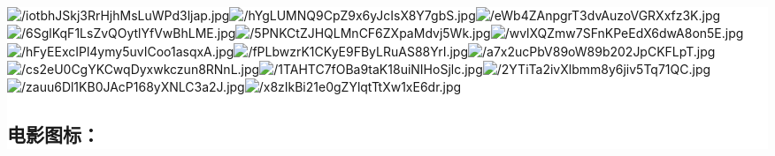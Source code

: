 <img src="https://image.tmdb.org/t/p/original/iotbhJSkj3RrHjhMsLuWPd3ljap.jpg" alt="/iotbhJSkj3RrHjhMsLuWPd3ljap.jpg" title="/iotbhJSkj3RrHjhMsLuWPd3ljap.jpg"><img src="https://image.tmdb.org/t/p/original/hYgLUMNQ9CpZ9x6yJcIsX8Y7gbS.jpg" alt="/hYgLUMNQ9CpZ9x6yJcIsX8Y7gbS.jpg" title="/hYgLUMNQ9CpZ9x6yJcIsX8Y7gbS.jpg"><img src="https://image.tmdb.org/t/p/original/eWb4ZAnpgrT3dvAuzoVGRXxfz3K.jpg" alt="/eWb4ZAnpgrT3dvAuzoVGRXxfz3K.jpg" title="/eWb4ZAnpgrT3dvAuzoVGRXxfz3K.jpg"><img src="https://image.tmdb.org/t/p/original/6SglKqF1LsZvQOytlYfVwBhLME.jpg" alt="/6SglKqF1LsZvQOytlYfVwBhLME.jpg" title="/6SglKqF1LsZvQOytlYfVwBhLME.jpg"><img src="https://image.tmdb.org/t/p/original/5PNKCtZJHQLMnCF6ZXpaMdvj5Wk.jpg" alt="/5PNKCtZJHQLMnCF6ZXpaMdvj5Wk.jpg" title="/5PNKCtZJHQLMnCF6ZXpaMdvj5Wk.jpg"><img src="https://image.tmdb.org/t/p/original/wvlXQZmw7SFnKPeEdX6dwA8on5E.jpg" alt="/wvlXQZmw7SFnKPeEdX6dwA8on5E.jpg" title="/wvlXQZmw7SFnKPeEdX6dwA8on5E.jpg"><img src="https://image.tmdb.org/t/p/original/hFyEExcIPl4ymy5uvICoo1asqxA.jpg" alt="/hFyEExcIPl4ymy5uvICoo1asqxA.jpg" title="/hFyEExcIPl4ymy5uvICoo1asqxA.jpg"><img src="https://image.tmdb.org/t/p/original/fPLbwzrK1CKyE9FByLRuAS88YrI.jpg" alt="/fPLbwzrK1CKyE9FByLRuAS88YrI.jpg" title="/fPLbwzrK1CKyE9FByLRuAS88YrI.jpg"><img src="https://image.tmdb.org/t/p/original/a7x2ucPbV89oW89b202JpCKFLpT.jpg" alt="/a7x2ucPbV89oW89b202JpCKFLpT.jpg" title="/a7x2ucPbV89oW89b202JpCKFLpT.jpg"><img src="https://image.tmdb.org/t/p/original/cs2eU0CgYKCwqDyxwkczun8RNnL.jpg" alt="/cs2eU0CgYKCwqDyxwkczun8RNnL.jpg" title="/cs2eU0CgYKCwqDyxwkczun8RNnL.jpg"><img src="https://image.tmdb.org/t/p/original/1TAHTC7fOBa9taK18uiNIHoSjlc.jpg" alt="/1TAHTC7fOBa9taK18uiNIHoSjlc.jpg" title="/1TAHTC7fOBa9taK18uiNIHoSjlc.jpg"><img src="https://image.tmdb.org/t/p/original/2YTiTa2ivXlbmm8y6jiv5Tq71QC.jpg" alt="/2YTiTa2ivXlbmm8y6jiv5Tq71QC.jpg" title="/2YTiTa2ivXlbmm8y6jiv5Tq71QC.jpg"><img src="https://image.tmdb.org/t/p/original/zauu6Dl1KB0JAcP168yXNLC3a2J.jpg" alt="/zauu6Dl1KB0JAcP168yXNLC3a2J.jpg" title="/zauu6Dl1KB0JAcP168yXNLC3a2J.jpg"><img src="https://image.tmdb.org/t/p/original/x8zIkBi21e0gZYlqtTtXw1xE6dr.jpg" alt="/x8zIkBi21e0gZYlqtTtXw1xE6dr.jpg" title="/x8zIkBi21e0gZYlqtTtXw1xE6dr.jpg">

## **电影图标**：